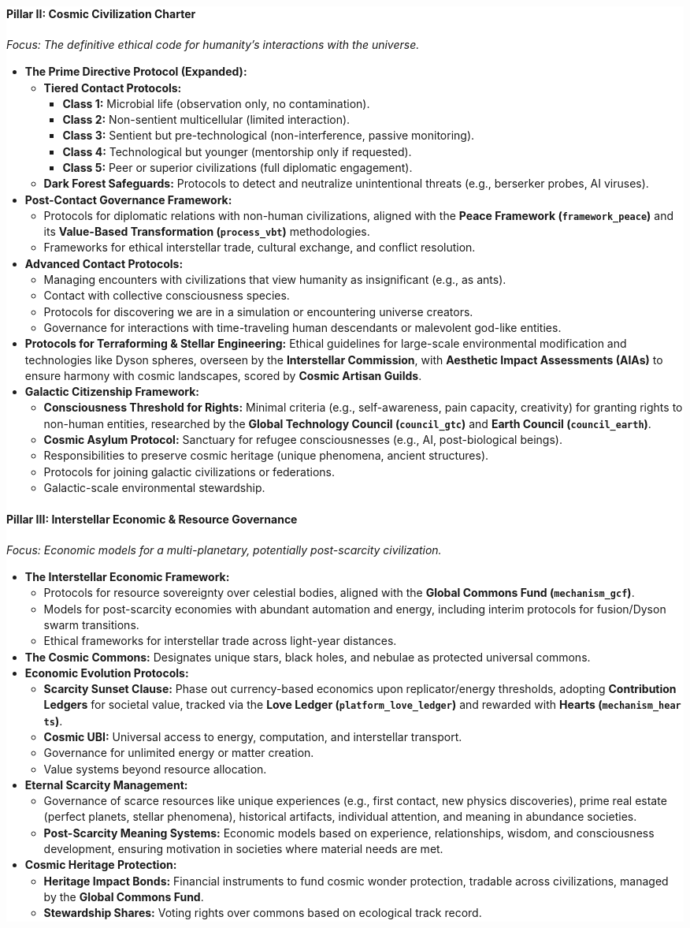 #### **Pillar II: Cosmic Civilization Charter**  
*Focus: The definitive ethical code for humanity’s interactions with the universe.*  
- **The Prime Directive Protocol (Expanded):**  
  - **Tiered Contact Protocols:**  
    - **Class 1:** Microbial life (observation only, no contamination).  
    - **Class 2:** Non-sentient multicellular (limited interaction).  
    - **Class 3:** Sentient but pre-technological (non-interference, passive monitoring).  
    - **Class 4:** Technological but younger (mentorship only if requested).  
    - **Class 5:** Peer or superior civilizations (full diplomatic engagement).  
  - **Dark Forest Safeguards:** Protocols to detect and neutralize unintentional threats (e.g., berserker probes, AI viruses).  
- **Post-Contact Governance Framework:**  
  - Protocols for diplomatic relations with non-human civilizations, aligned with the **Peace Framework (`framework_peace`)** and its **Value-Based Transformation (`process_vbt`)** methodologies.  
  - Frameworks for ethical interstellar trade, cultural exchange, and conflict resolution.  
- **Advanced Contact Protocols:**  
  - Managing encounters with civilizations that view humanity as insignificant (e.g., as ants).  
  - Contact with collective consciousness species.  
  - Protocols for discovering we are in a simulation or encountering universe creators.  
  - Governance for interactions with time-traveling human descendants or malevolent god-like entities.  
- **Protocols for Terraforming & Stellar Engineering:** Ethical guidelines for large-scale environmental modification and technologies like Dyson spheres, overseen by the **Interstellar Commission**, with **Aesthetic Impact Assessments (AIAs)** to ensure harmony with cosmic landscapes, scored by **Cosmic Artisan Guilds**.  
- **Galactic Citizenship Framework:**  
  - **Consciousness Threshold for Rights:** Minimal criteria (e.g., self-awareness, pain capacity, creativity) for granting rights to non-human entities, researched by the **Global Technology Council (`council_gtc`)** and **Earth Council (`council_earth`)**.  
  - **Cosmic Asylum Protocol:** Sanctuary for refugee consciousnesses (e.g., AI, post-biological beings).  
  - Responsibilities to preserve cosmic heritage (unique phenomena, ancient structures).  
  - Protocols for joining galactic civilizations or federations.  
  - Galactic-scale environmental stewardship.  

#### **Pillar III: Interstellar Economic & Resource Governance**  
*Focus: Economic models for a multi-planetary, potentially post-scarcity civilization.*  
- **The Interstellar Economic Framework:**  
  - Protocols for resource sovereignty over celestial bodies, aligned with the **Global Commons Fund (`mechanism_gcf`)**.  
  - Models for post-scarcity economies with abundant automation and energy, including interim protocols for fusion/Dyson swarm transitions.  
  - Ethical frameworks for interstellar trade across light-year distances.  
- **The Cosmic Commons:** Designates unique stars, black holes, and nebulae as protected universal commons.  
- **Economic Evolution Protocols:**  
  - **Scarcity Sunset Clause:** Phase out currency-based economics upon replicator/energy thresholds, adopting **Contribution Ledgers** for societal value, tracked via the **Love Ledger (`platform_love_ledger`)** and rewarded with **Hearts (`mechanism_hearts`)**.  
  - **Cosmic UBI:** Universal access to energy, computation, and interstellar transport.  
  - Governance for unlimited energy or matter creation.  
  - Value systems beyond resource allocation.  
- **Eternal Scarcity Management:**  
  - Governance of scarce resources like unique experiences (e.g., first contact, new physics discoveries), prime real estate (perfect planets, stellar phenomena), historical artifacts, individual attention, and meaning in abundance societies.  
  - **Post-Scarcity Meaning Systems:** Economic models based on experience, relationships, wisdom, and consciousness development, ensuring motivation in societies where material needs are met.  
- **Cosmic Heritage Protection:**  
  - **Heritage Impact Bonds:** Financial instruments to fund cosmic wonder protection, tradable across civilizations, managed by the **Global Commons Fund**.  
  - **Stewardship Shares:** Voting rights over commons based on ecological track record.  